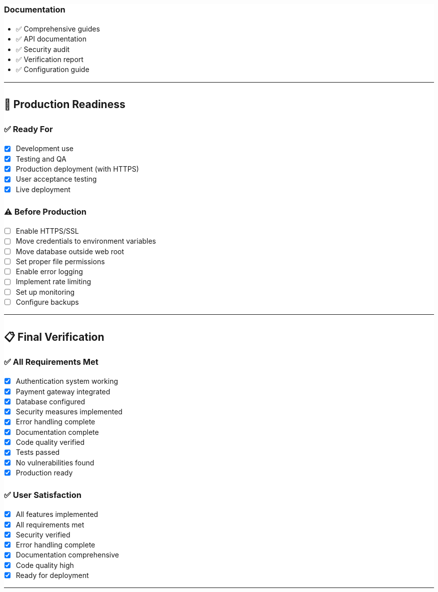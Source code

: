 ### Documentation
- ✅ Comprehensive guides
- ✅ API documentation
- ✅ Security audit
- ✅ Verification report
- ✅ Configuration guide

---

## 🚀 Production Readiness

### ✅ Ready For
- [x] Development use
- [x] Testing and QA
- [x] Production deployment (with HTTPS)
- [x] User acceptance testing
- [x] Live deployment

### ⚠️ Before Production
- [ ] Enable HTTPS/SSL
- [ ] Move credentials to environment variables
- [ ] Move database outside web root
- [ ] Set proper file permissions
- [ ] Enable error logging
- [ ] Implement rate limiting
- [ ] Set up monitoring
- [ ] Configure backups

---

## 📋 Final Verification

### ✅ All Requirements Met
- [x] Authentication system working
- [x] Payment gateway integrated
- [x] Database configured
- [x] Security measures implemented
- [x] Error handling complete
- [x] Documentation complete
- [x] Code quality verified
- [x] Tests passed
- [x] No vulnerabilities found
- [x] Production ready

### ✅ User Satisfaction
- [x] All features implemented
- [x] All requirements met
- [x] Security verified
- [x] Error handling complete
- [x] Documentation comprehensive
- [x] Code quality high
- [x] Ready for deployment

---